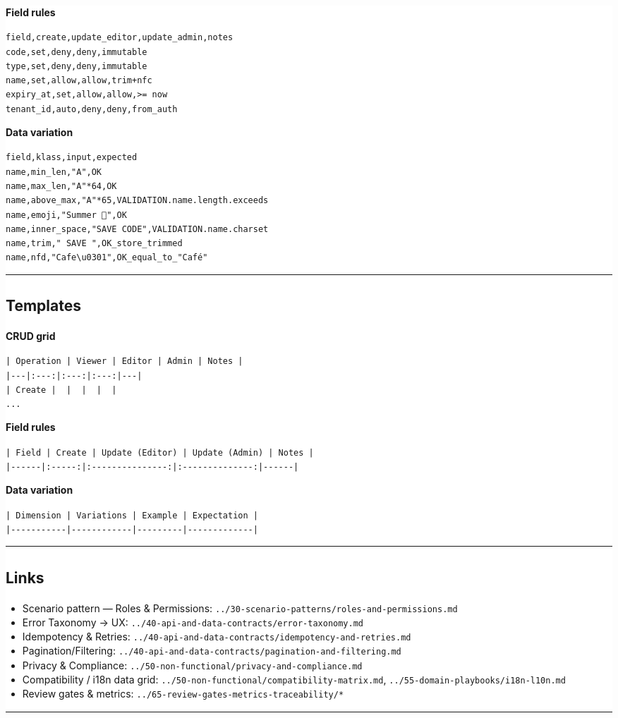 **Field rules**

```csv
field,create,update_editor,update_admin,notes
code,set,deny,deny,immutable
type,set,deny,deny,immutable
name,set,allow,allow,trim+nfc
expiry_at,set,allow,allow,>= now
tenant_id,auto,deny,deny,from_auth
```

**Data variation**

```csv
field,klass,input,expected
name,min_len,"A",OK
name,max_len,"A"*64,OK
name,above_max,"A"*65,VALIDATION.name.length.exceeds
name,emoji,"Summer 🎉",OK
name,inner_space,"SAVE CODE",VALIDATION.name.charset
name,trim," SAVE ",OK_store_trimmed
name,nfd,"Cafe\u0301",OK_equal_to_"Café"
```

---

## Templates

**CRUD grid**

```
| Operation | Viewer | Editor | Admin | Notes |
|---|:---:|:---:|:---:|---|
| Create |  |  |  |  |
...
```

**Field rules**

```
| Field | Create | Update (Editor) | Update (Admin) | Notes |
|------|:-----:|:---------------:|:--------------:|------|
```

**Data variation**

```
| Dimension | Variations | Example | Expectation |
|-----------|------------|---------|-------------|
```

---

## Links

- Scenario pattern — Roles & Permissions: `../30-scenario-patterns/roles-and-permissions.md`  
- Error Taxonomy → UX: `../40-api-and-data-contracts/error-taxonomy.md`  
- Idempotency & Retries: `../40-api-and-data-contracts/idempotency-and-retries.md`  
- Pagination/Filtering: `../40-api-and-data-contracts/pagination-and-filtering.md`  
- Privacy & Compliance: `../50-non-functional/privacy-and-compliance.md`  
- Compatibility / i18n data grid: `../50-non-functional/compatibility-matrix.md`, `../55-domain-playbooks/i18n-l10n.md`  
- Review gates & metrics: `../65-review-gates-metrics-traceability/*`

---